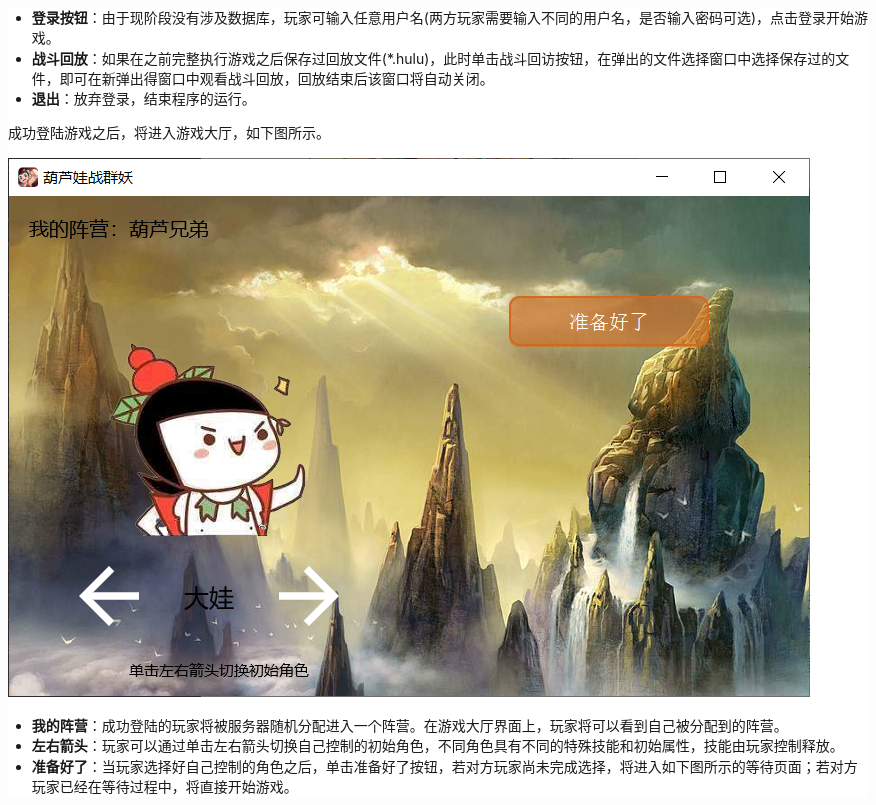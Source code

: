 * **登录按钮**：由于现阶段没有涉及数据库，玩家可输入任意用户名(两方玩家需要输入不同的用户名，是否输入密码可选)，点击登录开始游戏。
* **战斗回放**：如果在之前完整执行游戏之后保存过回放文件(*.hulu)，此时单击战斗回访按钮，在弹出的文件选择窗口中选择保存过的文件，即可在新弹出得窗口中观看战斗回放，回放结束后该窗口将自动关闭。
* **退出**：放弃登录，结束程序的运行。



成功登陆游戏之后，将进入游戏大厅，如下图所示。

![GameHall](Image/GameHall.png)

* **我的阵营**：成功登陆的玩家将被服务器随机分配进入一个阵营。在游戏大厅界面上，玩家将可以看到自己被分配到的阵营。
* **左右箭头**：玩家可以通过单击左右箭头切换自己控制的初始角色，不同角色具有不同的特殊技能和初始属性，技能由玩家控制释放。
* **准备好了**：当玩家选择好自己控制的角色之后，单击准备好了按钮，若对方玩家尚未完成选择，将进入如下图所示的等待页面；若对方玩家已经在等待过程中，将直接开始游戏。
